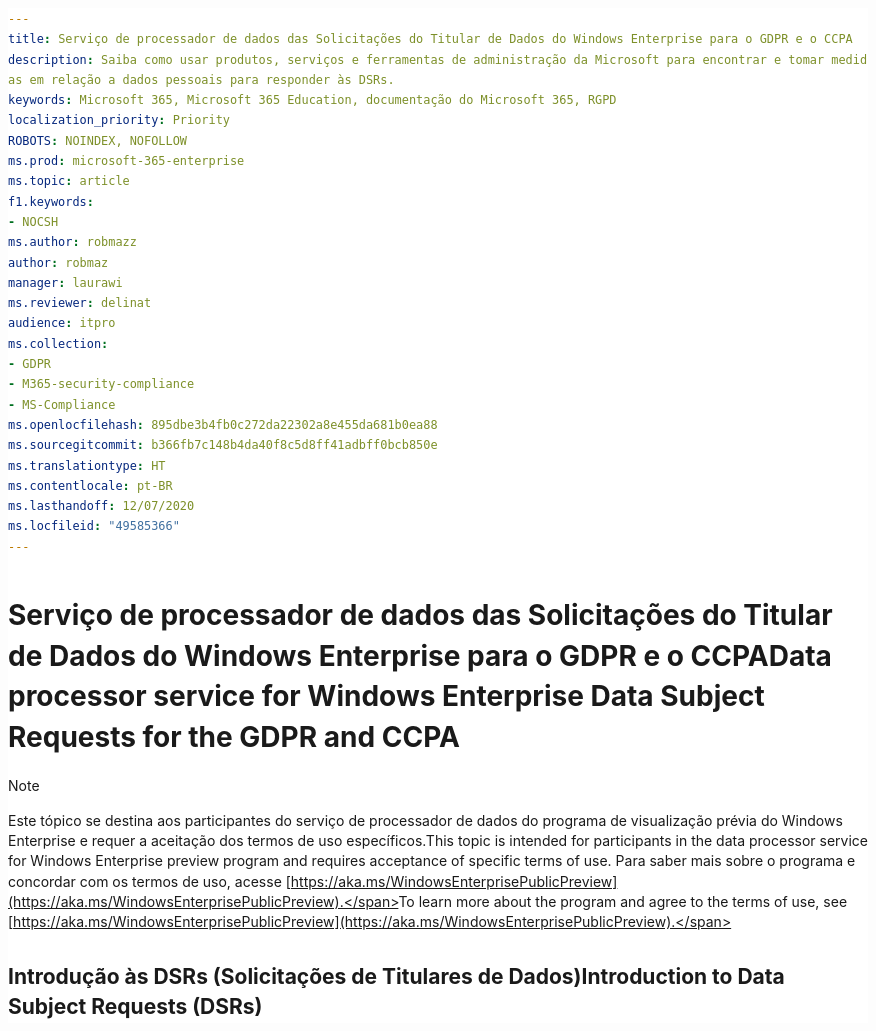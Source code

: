 ```yaml
---
title: Serviço de processador de dados das Solicitações do Titular de Dados do Windows Enterprise para o GDPR e o CCPA
description: Saiba como usar produtos, serviços e ferramentas de administração da Microsoft para encontrar e tomar medidas em relação a dados pessoais para responder às DSRs.
keywords: Microsoft 365, Microsoft 365 Education, documentação do Microsoft 365, RGPD
localization_priority: Priority
ROBOTS: NOINDEX, NOFOLLOW
ms.prod: microsoft-365-enterprise
ms.topic: article
f1.keywords:
- NOCSH
ms.author: robmazz
author: robmaz
manager: laurawi
ms.reviewer: delinat
audience: itpro
ms.collection:
- GDPR
- M365-security-compliance
- MS-Compliance
ms.openlocfilehash: 895dbe3b4fb0c272da22302a8e455da681b0ea88
ms.sourcegitcommit: b366fb7c148b4da40f8c5d8ff41adbff0bcb850e
ms.translationtype: HT
ms.contentlocale: pt-BR
ms.lasthandoff: 12/07/2020
ms.locfileid: "49585366"
---
```

# <a name="data-processor-service-for-windows-enterprise-data-subject-requests-for-the-gdpr-and-ccpa"></a><span data-ttu-id="0efbe-104">Serviço de processador de dados das Solicitações do Titular de Dados do Windows Enterprise para o GDPR e o CCPA</span><span class="sxs-lookup"><span data-stu-id="0efbe-104">Data processor service for Windows Enterprise Data Subject Requests for the GDPR and CCPA</span></span> 

>[!NOTE]
><span data-ttu-id="0efbe-105">Este tópico se destina aos participantes do serviço de processador de dados do programa de visualização prévia do Windows Enterprise e requer a aceitação dos termos de uso específicos.</span><span class="sxs-lookup"><span data-stu-id="0efbe-105">This topic is intended for participants in the data processor service for Windows Enterprise preview program and requires acceptance of specific terms of use.</span></span> <span data-ttu-id="0efbe-106">Para saber mais sobre o programa e concordar com os termos de uso, acesse [https://aka.ms/WindowsEnterprisePublicPreview](https://aka.ms/WindowsEnterprisePublicPreview).</span><span class="sxs-lookup"><span data-stu-id="0efbe-106">To learn more about the program and agree to the terms of use, see [https://aka.ms/WindowsEnterprisePublicPreview](https://aka.ms/WindowsEnterprisePublicPreview).</span></span>

## <a name="introduction-to-data-subject-requests-dsrs"></a><span data-ttu-id="0efbe-107">Introdução às DSRs (Solicitações de Titulares de Dados)</span><span class="sxs-lookup"><span data-stu-id="0efbe-107">Introduction to Data Subject Requests (DSRs)</span></span> 
